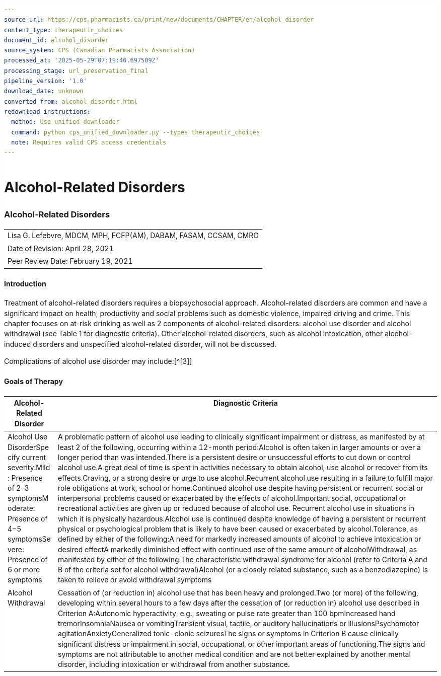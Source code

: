```yaml
---
source_url: https://cps.pharmacists.ca/print/new/documents/CHAPTER/en/alcohol_disorder
content_type: therapeutic_choices
document_id: alcohol_disorder
source_system: CPS (Canadian Pharmacists Association)
processed_at: '2025-05-29T07:19:40.697509Z'
processing_stage: url_preservation_final
pipeline_version: '1.0'
download_date: unknown
converted_from: alcohol_disorder.html
redownload_instructions:
  method: Use unified downloader
  command: python cps_unified_downloader.py --types therapeutic_choices
  note: Requires valid CPS access credentials
---
```


# Alcohol-Related Disorders

### Alcohol-Related Disorders

|  |
| --- |
| Lisa G. Lefebvre, MDCM, MPH, FCFP(AM), DABAM, FASAM, CCSAM, CMRO |
| Date of Revision: April 28, 2021 |
| Peer Review Date: February 19, 2021 |


#### Introduction

Treatment of alcohol-related disorders requires a biopsychosocial approach. Alcohol-related disorders are common and have a significant impact on health, productivity and social problems such as domestic violence, impaired driving and crime. This chapter focuses on at-risk drinking as well as 2 components of alcohol-related disorders: alcohol use disorder and alcohol withdrawal (see Table 1 for diagnostic criteria). Other alcohol-related disorders, such as alcohol intoxication, other alcohol-induced disorders and unspecified alcohol-related disorder, will not be discussed.



Complications of alcohol use disorder may include:​[^[3]] 



#### Goals of Therapy



| Alcohol-Related Disorder | Diagnostic Criteria |
| --- | --- |
| Alcohol Use DisorderSpecify current severity:Mild: Presence of 2–3 symptomsModerate: Presence of 4−5 symptomsSevere: Presence of 6 or more symptoms | A problematic pattern of alcohol use leading to clinically significant impairment or distress, as manifested by at least 2 of the following, occurring within a 12-month period:Alcohol is often taken in larger amounts or over a longer period than was intended.There is a persistent desire or unsuccessful efforts to cut down or control alcohol use.A great deal of time is spent in activities necessary to obtain alcohol, use alcohol or recover from its effects.Craving, or a strong desire or urge to use alcohol.Recurrent alcohol use resulting in a failure to fulfill major role obligations at work, school or home.Continued alcohol use despite having persistent or recurrent social or interpersonal problems caused or exacerbated by the effects of alcohol.Important social, occupational or recreational activities are given up or reduced because of alcohol use. Recurrent alcohol use in situations in which it is physically hazardous.Alcohol use is continued despite knowledge of having a persistent or recurrent physical or psychological problem that is likely to have been caused or exacerbated by alcohol.Tolerance, as defined by either of the following:A need for markedly increased amounts of alcohol to achieve intoxication or desired effectA markedly diminished effect with continued use of the same amount of alcoholWithdrawal, as manifested by either of the following:The characteristic withdrawal syndrome for alcohol (refer to Criteria A and B of the criteria set for alcohol withdrawal)Alcohol (or a closely related substance, such as a benzodiazepine) is taken to relieve or avoid withdrawal symptoms |
| Alcohol Withdrawal | Cessation of (or reduction in) alcohol use that has been heavy and prolonged.Two (or more) of the following, developing within several hours to a few days after the cessation of (or reduction in) alcohol use described in Criterion A:Autonomic hyperactivity, e.g., sweating or pulse rate greater than 100 bpmIncreased hand tremorInsomniaNausea or vomitingTransient visual, tactile, or auditory hallucinations or illusionsPsychomotor agitationAnxietyGeneralized tonic-clonic seizuresThe signs or symptoms in Criterion B cause clinically significant distress or impairment in social, occupational, or other important areas of functioning.The signs and symptoms are not attributable to another medical condition and are not better explained by another mental disorder, including intoxication or withdrawal from another substance. |
